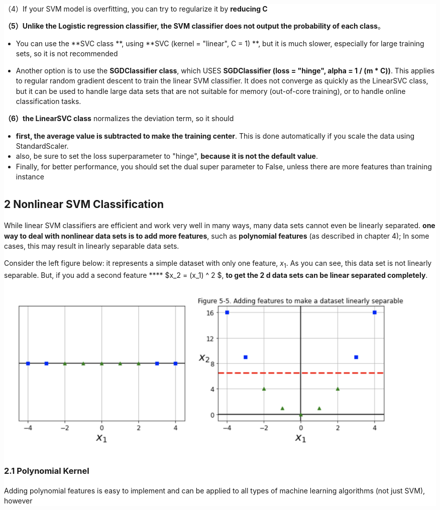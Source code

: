 （4）If your SVM model is overfitting, you can try to regularize it by **reducing C**

**（5）Unlike the Logistic regression classifier, the SVM classifier does not output the probability of each class**。

- You can use the **SVC class **, using **SVC (kernel = "linear", C = 1) **, but it is much slower, especially for large training sets, so it is not recommended

- Another option is to use the **SGDClassifier class**, which USES **SGDClassifier (loss = "hinge", alpha = 1 / (m * C))**. This applies to regular random gradient descent to train the linear SVM classifier. It does not converge as quickly as the LinearSVC class, but it can be used to handle large data sets that are not suitable for memory (out-of-core training), or to handle online classification tasks.

**（6）the LinearSVC class** normalizes the deviation term, so it should
* **first, the average value is subtracted to make the training center**. This is done automatically if you scale the data using StandardScaler.
* also, be sure to set the loss superparameter to "hinge", **because it is not the default value**.
* Finally, for better performance, you should set the dual super parameter to False, unless there are more features than training instance

## 2 Nonlinear SVM Classification

While linear SVM classifiers are efficient and work very well in many ways, many data sets cannot even be linearly separated. **one way to deal with nonlinear data sets is to add more features**, such as **polynomial features** (as described in chapter 4); In some cases, this may result in linearly separable data sets.

Consider the left figure below: it represents a simple dataset with only one feature, $x_1$. As you can see, this data set is not linearly separable. But, if you add a second feature **** $x_2 = (x_1) ^ 2 $, **to get the 2 d data sets can be linear separated completely**.

![](images/1.png) 

### 2.1 Polynomial Kernel

Adding polynomial features is easy to implement and can be applied to all types of machine learning algorithms (not just SVM), however
